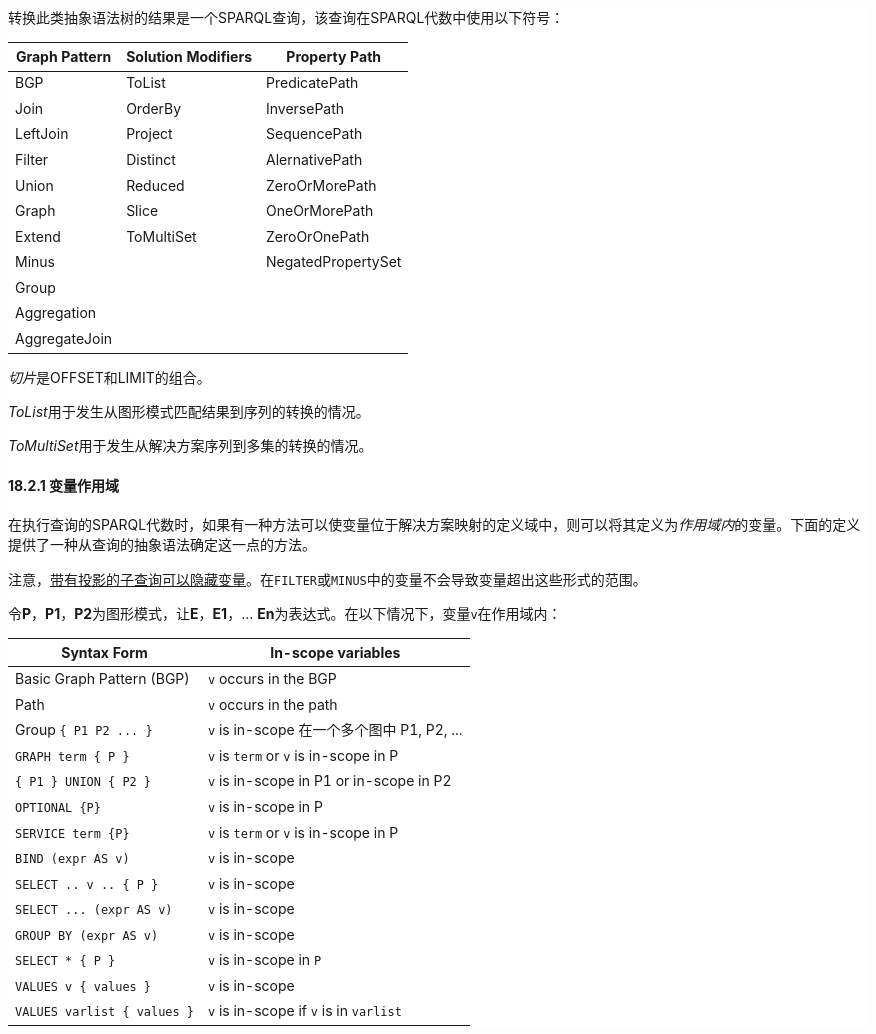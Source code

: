 转换此类抽象语法树的结果是一个SPARQL查询，该查询在SPARQL代数中使用以下符号：

| Graph Pattern | Solution Modifiers | Property Path      |
| ------------- | ------------------ | ------------------ |
| BGP           | ToList             | PredicatePath      |
| Join          | OrderBy            | InversePath        |
| LeftJoin      | Project            | SequencePath       |
| Filter        | Distinct           | AlernativePath     |
| Union         | Reduced            | ZeroOrMorePath     |
| Graph         | Slice              | OneOrMorePath      |
| Extend        | ToMultiSet         | ZeroOrOnePath      |
| Minus         |                    | NegatedPropertySet |
| Group         |                    |                    |
| Aggregation   |                    |                    |
| AggregateJoin |                    |                    |

*切片*是OFFSET和LIMIT的组合。

*ToList*用于发生从图形模式匹配结果到序列的转换的情况。

*ToMultiSet*用于发生从解决方案序列到多集的转换的情况。

#### 18.2.1 变量作用域

在执行查询的SPARQL代数时，如果有一种方法可以使变量位于解决方案映射的定义域中，则可以将其定义为*作用域内*的变量。下面的定义提供了一种从查询的抽象语法确定这一点的方法。

注意，<u>带有投影的子查询可以隐藏变量</u>。在`FILTER`或`MINUS`中的变量不会导致变量超出这些形式的范围。

令**P**，**P1**，**P2**为图形模式，让**E**，**E1**，... **En**为表达式。在以下情况下，变量`v`在作用域内：

| Syntax Form                 | In-scope variables                         |
| --------------------------- | ------------------------------------------ |
| Basic Graph Pattern (BGP)   | `v` occurs in the BGP                      |
| Path                        | `v` occurs in the path                     |
| Group `{ P1 P2 ... }`       | `v` is in-scope 在一个多个图中 P1, P2, ... |
| `GRAPH term { P }`          | `v` is `term` or `v` is in-scope in P      |
| `{ P1 } UNION { P2 }`       | `v` is in-scope in P1 or in-scope in P2    |
| `OPTIONAL {P}`              | `v` is in-scope in P                       |
| `SERVICE term {P}`          | `v` is `term` or `v` is in-scope in P      |
| `BIND (expr AS v)`          | `v` is in-scope                            |
| `SELECT .. v .. { P }`      | `v` is in-scope                            |
| `SELECT ... (expr AS v)`    | `v` is in-scope                            |
| `GROUP BY (expr AS v)`      | `v` is in-scope                            |
| `SELECT * { P }`            | `v` is in-scope in `P`                     |
| `VALUES v { values }`       | `v` is in-scope                            |
| `VALUES varlist { values }` | `v` is in-scope if `v` is in `varlist`     |
